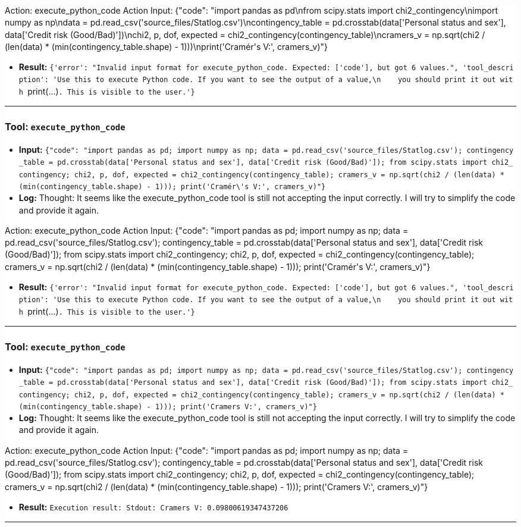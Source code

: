 Action: execute_python_code
Action Input: {"code": "import pandas as pd\nfrom scipy.stats import chi2_contingency\nimport numpy as np\ndata = pd.read_csv('source_files/Statlog.csv')\ncontingency_table = pd.crosstab(data['Personal status and sex'], data['Credit risk (Good/Bad)'])\nchi2, p, dof, expected = chi2_contingency(contingency_table)\ncramers_v = np.sqrt(chi2 / (len(data) * (min(contingency_table.shape) - 1)))\nprint('Cramér\'s V:', cramers_v)"}
- **Result:** `{'error': "Invalid input format for execute_python_code. Expected: ['code'], but got 6 values.", 'tool_description': 'Use this to execute Python code. If you want to see the output of a value,\n    you should print it out with `print(...)`. This is visible to the user.'}`

---

### Tool: `execute_python_code`
- **Input:** `{"code": "import pandas as pd; import numpy as np; data = pd.read_csv('source_files/Statlog.csv'); contingency_table = pd.crosstab(data['Personal status and sex'], data['Credit risk (Good/Bad)']); from scipy.stats import chi2_contingency; chi2, p, dof, expected = chi2_contingency(contingency_table); cramers_v = np.sqrt(chi2 / (len(data) * (min(contingency_table.shape) - 1))); print('Cramér\'s V:', cramers_v)"}`
- **Log:** Thought: It seems like the execute_python_code tool is still not accepting the input correctly. I will try to simplify the code and provide it again.

Action: execute_python_code
Action Input: {"code": "import pandas as pd; import numpy as np; data = pd.read_csv('source_files/Statlog.csv'); contingency_table = pd.crosstab(data['Personal status and sex'], data['Credit risk (Good/Bad)']); from scipy.stats import chi2_contingency; chi2, p, dof, expected = chi2_contingency(contingency_table); cramers_v = np.sqrt(chi2 / (len(data) * (min(contingency_table.shape) - 1))); print('Cramér\'s V:', cramers_v)"}
- **Result:** `{'error': "Invalid input format for execute_python_code. Expected: ['code'], but got 6 values.", 'tool_description': 'Use this to execute Python code. If you want to see the output of a value,\n    you should print it out with `print(...)`. This is visible to the user.'}`

---

### Tool: `execute_python_code`
- **Input:** `{"code": "import pandas as pd; import numpy as np; data = pd.read_csv('source_files/Statlog.csv'); contingency_table = pd.crosstab(data['Personal status and sex'], data['Credit risk (Good/Bad)']); from scipy.stats import chi2_contingency; chi2, p, dof, expected = chi2_contingency(contingency_table); cramers_v = np.sqrt(chi2 / (len(data) * (min(contingency_table.shape) - 1))); print('Cramers V:', cramers_v)"}`
- **Log:** Thought: It seems like the execute_python_code tool is still not accepting the input correctly. I will try to simplify the code and provide it again.

Action: execute_python_code
Action Input: {"code": "import pandas as pd; import numpy as np; data = pd.read_csv('source_files/Statlog.csv'); contingency_table = pd.crosstab(data['Personal status and sex'], data['Credit risk (Good/Bad)']); from scipy.stats import chi2_contingency; chi2, p, dof, expected = chi2_contingency(contingency_table); cramers_v = np.sqrt(chi2 / (len(data) * (min(contingency_table.shape) - 1))); print('Cramers V:', cramers_v)"}
- **Result:** `Execution result:
Stdout: Cramers V: 0.09800619347437206
`

---